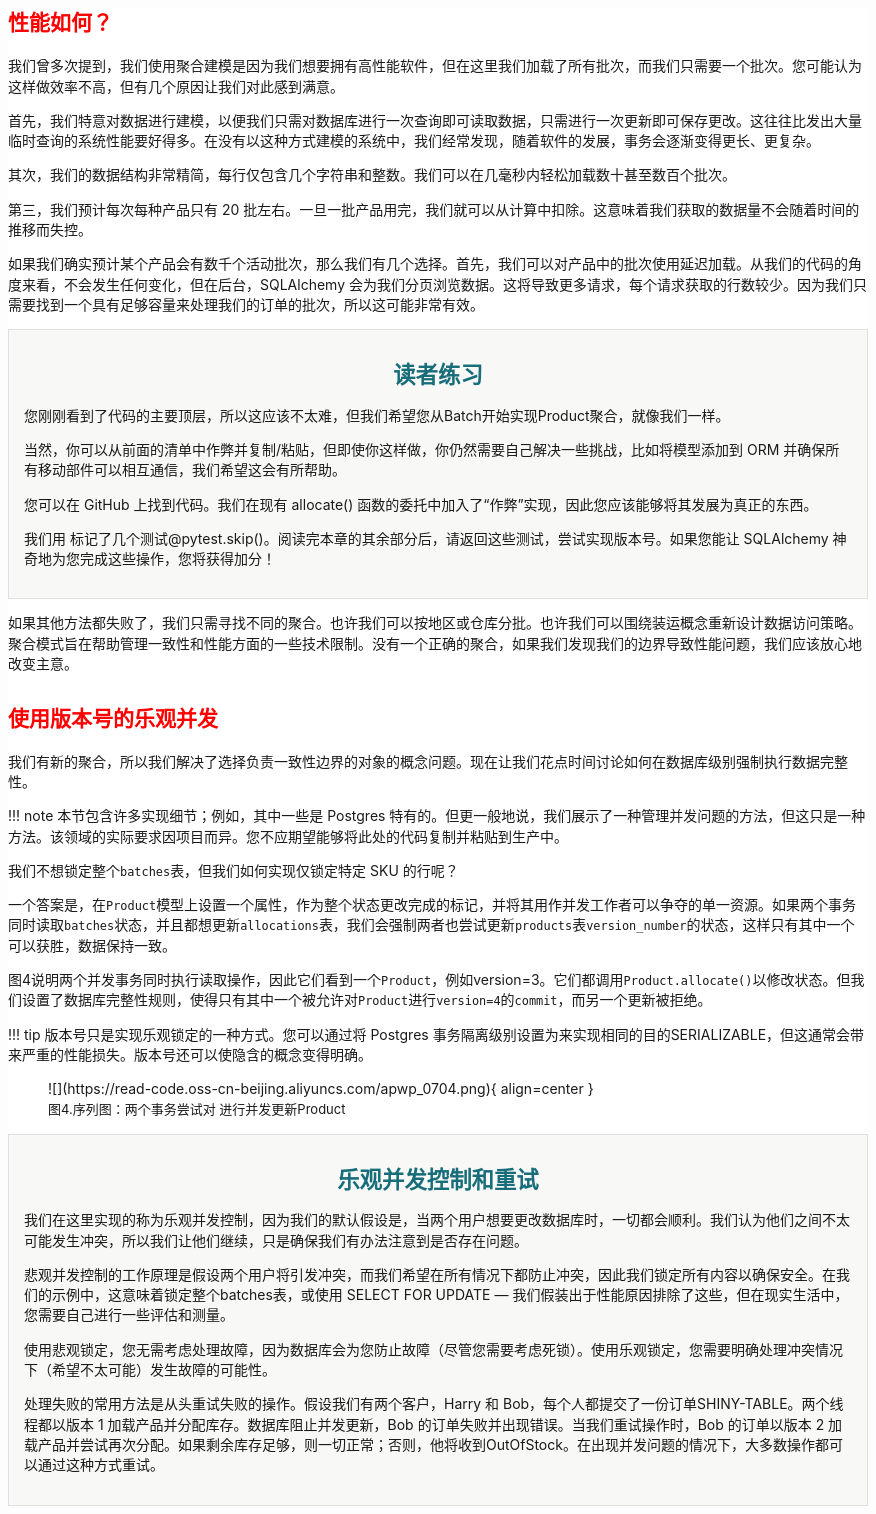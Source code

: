 
## <font color='red'>性能如何？</font>

我们曾多次提到，我们使用聚合建模是因为我们想要拥有高性能软件，但在这里我们加载了所有批次，而我们只需要一个批次。您可能认为这样做效率不高，但有几个原因让我们对此感到满意。

首先，我们特意对数据进行建模，以便我们只需对数据库进行一次查询即可读取数据，只需进行一次更新即可保存更改。这往往比发出大量临时查询的系统性能要好得多。在没有以这种方式建模的系统中，我们经常发现，随着软件的发展，事务会逐渐变得更长、更复杂。

其次，我们的数据结构非常精简，每行仅包含几个字符串和整数。我们可以在几毫秒内轻松加载数十甚至数百个批次。

第三，我们预计每次每种产品只有 20 批左右。一旦一批产品用完，我们就可以从计算中扣除。这意味着我们获取的数据量不会随着时间的推移而失控。

如果我们确实预计某个产品会有数千个活动批次，那么我们有几个选择。首先，我们可以对产品中的批次使用延迟加载。从我们的代码的角度来看，不会发生任何变化，但在后台，SQLAlchemy 会为我们分页浏览数据。这将导致更多请求，每个请求获取的行数较少。因为我们只需要找到一个具有足够容量来处理我们的订单的批次，所以这可能非常有效。

<div style="border:1px solid #e0e0dc;background:#f8f8f7;padding:15px;">
<p align='center'><strong style='font-size:1.6em;color:#186d7a'>读者练习</strong></p>
<p>您刚刚看到了代码的主要顶层，所以这应该不太难，但我们希望您从Batch开始实现Product聚合，就像我们一样。</p>
<p>当然，你可以从前面的清单中作弊并复制/粘贴，但即使你这样做，你仍然需要自己解决一些挑战，比如将模型添加到 ORM 并确保所有移动部件可以相互通信，我们希望这会有所帮助。</p>
<p><a src='https://github.com/cosmicpython/code/tree/chapter_07_aggregate_exercise'>您可以在 GitHub 上</a>找到代码。我们在现有 allocate() 函数的委托中加入了“作弊”实现，因此您应该能够将其发展为真正的东西。</p>
<p>我们用 标记了几个测试@pytest.skip()。阅读完本章的其余部分后，请返回这些测试，尝试实现版本号。如果您能让 SQLAlchemy 神奇地为您完成这些操作，您将获得加分！</p>
</div>

如果其他方法都失败了，我们只需寻找不同的聚合。也许我们可以按地区或仓库分批。也许我们可以围绕装运概念重新设计数据访问策略。聚合模式旨在帮助管理一致性和性能方面的一些技术限制。没有一个正确的聚合，如果我们发现我们的边界导致性能问题，我们应该放心地改变主意。


## <font color='red'>使用版本号的乐观并发</font>

我们有新的聚合，所以我们解决了选择负责一致性边界的对象的概念问题。现在让我们花点时间讨论如何在数据库级别强制执行数据完整性。

!!! note
    本节包含许多实现细节；例如，其中一些是 Postgres 特有的。但更一般地说，我们展示了一种管理并发问题的方法，但这只是一种方法。该领域的实际要求因项目而异。您不应期望能够将此处的代码复制并粘贴到生产中。

我们不想锁定整个`batches`表，但我们如何实现仅锁定特定 SKU 的行呢？

一个答案是，在`Product`模型上设置一个属性，作为整个状态更改完成的标记，并将其用作并发工作者可以争夺的单一资源。如果两个事务同时读取`batches`状态，并且都想更新`allocations`表，我们会强制两者也尝试更新`products`表`version_number`的状态，这样只有其中一个可以获胜，数据保持一致。

图4说明两个并发事务同时执行读取操作，因此它们看到一个`Product`，例如version=3。它们都调用`Product.allocate()`以修改状态。但我们设置了数据库完整性规则，使得只有其中一个被允许对`Product`进行`version=4`的`commit`，而另一个更新被拒绝。

!!! tip
    版本号只是实现乐观锁定的一种方式。您可以通过将 Postgres 事务隔离级别设置为来实现相同的目的SERIALIZABLE，但这通常会带来严重的性能损失。版本号还可以使隐含的概念变得明确。

<figure markdown='span'>
    ![](https://read-code.oss-cn-beijing.aliyuncs.com/apwp_0704.png){ align=center }
    <figcaption><font size=2>图4.序列图：两个事务尝试对 进行并发更新Product</font></figcaption>
</figure>

<div style="border:1px solid #e0e0dc;background:#f8f8f7;padding:15px;">
<p align='center'><strong style='font-size:1.6em;color:#186d7a'>乐观并发控制和重试</strong></p>
<p>我们在这里实现的称为乐观并发控制，因为我们的默认假设是，当两个用户想要更改数据库时，一切都会顺利。我们认为他们之间不太可能发生冲突，所以我们让他们继续，只是确保我们有办法注意到是否存在问题。</p>
<p>悲观并发控制的工作原理是假设两个用户将引发冲突，而我们希望在所有情况下都防止冲突，因此我们锁定所有内容以确保安全。在我们的示例中，这意味着锁定整个batches表，或使用 SELECT FOR UPDATE — 我们假装出于性能原因排除了这些，但在现实生活中，您需要自己进行一些评估和测量。</p>
<p>使用悲观锁定，您无需考虑处理故障，因为数据库会为您防止故障（尽管您需要考虑死锁）。使用乐观锁定，您需要明确处理冲突情况下（希望不太可能）发生故障的可能性。</p>
<p>处理失败的常用方法是从头重试失败的操作。假设我们有两个客户，Harry 和 Bob，每个人都提交了一份订单SHINY-TABLE。两个线程都以版本 1 加载产品并分配库存。数据库阻止并发更新，Bob 的订单失败并出现错误。当我们重试操作时，Bob 的订单以版本 2 加载产品并尝试再次分配。如果剩余库存足够，则一切正常；否则，他将收到OutOfStock。在出现并发问题的情况下，大多数操作都可以通过这种方式重试。</p>
</div>
